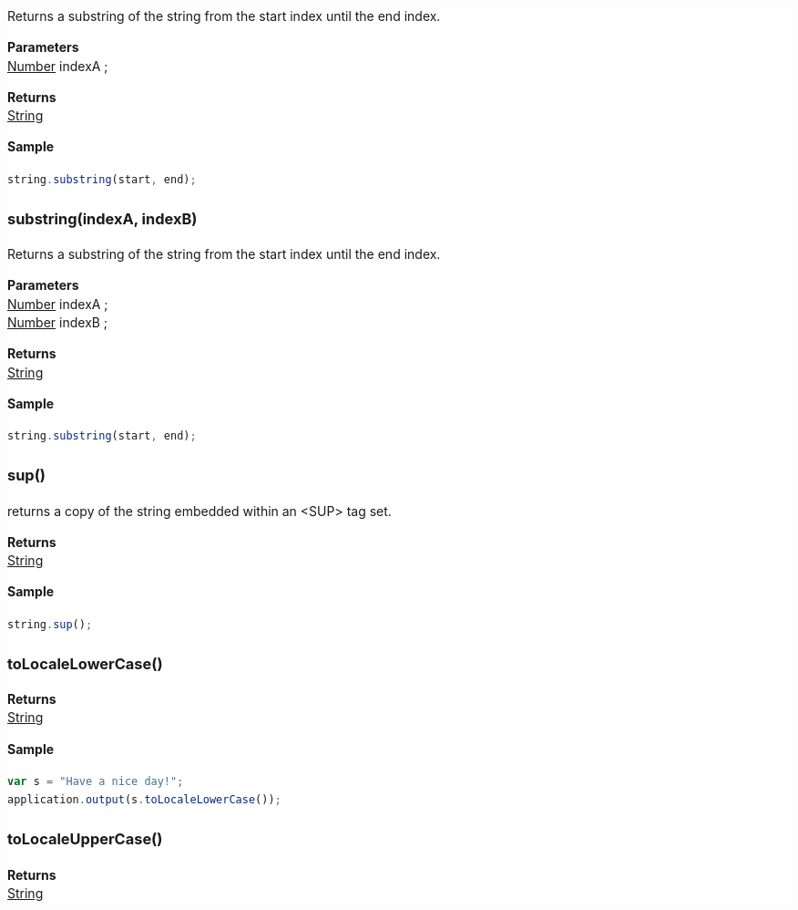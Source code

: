 Returns a substring of the string from the start index until the end index.

**Parameters**\
[Number](number.md) indexA ;

**Returns**\
[String](string.md)

**Sample**

```javascript
string.substring(start, end);
```

### substring(indexA, indexB)

Returns a substring of the string from the start index until the end index.

**Parameters**\
[Number](number.md) indexA ;\
[Number](number.md) indexB ;

**Returns**\
[String](string.md)

**Sample**

```javascript
string.substring(start, end);
```

### sup()

returns a copy of the string embedded within an \<SUP> tag set.

**Returns**\
[String](string.md)

**Sample**

```javascript
string.sup();
```

### toLocaleLowerCase()

**Returns**\
[String](string.md)

**Sample**

```javascript
var s = "Have a nice day!";
application.output(s.toLocaleLowerCase());
```

### toLocaleUpperCase()

**Returns**\
[String](string.md)
